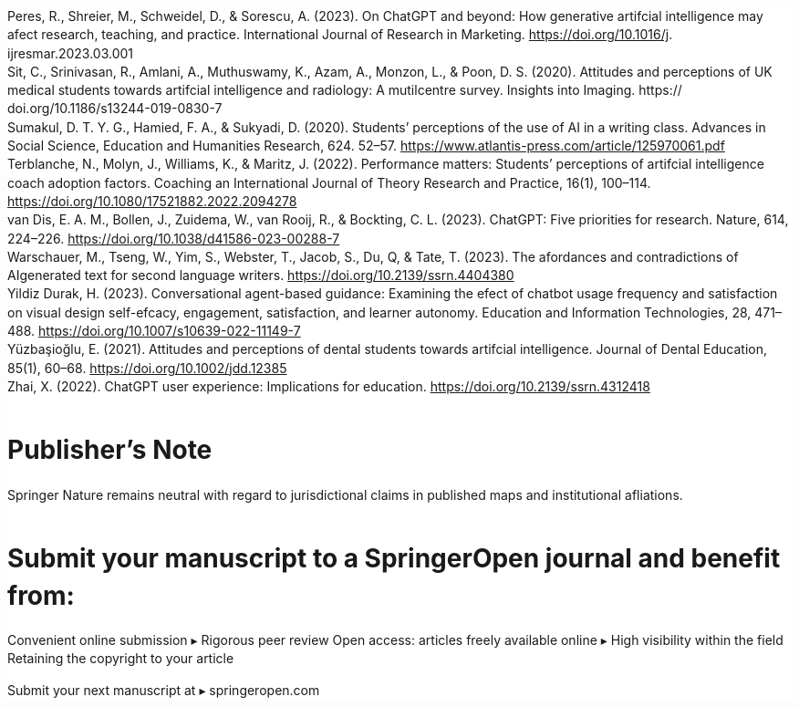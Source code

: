 Peres, R., Shreier, M., Schweidel, D., & Sorescu, A. (2023). On ChatGPT and beyond: How generative artifcial intelligence may afect research, teaching, and practice. International Journal of Research in Marketing. https://doi.org/10.1016/j. ijresmar.2023.03.001   
Sit, C., Srinivasan, R., Amlani, A., Muthuswamy, K., Azam, A., Monzon, L., & Poon, D. S. (2020). Attitudes and perceptions of UK medical students towards artifcial intelligence and radiology: A mutilcentre survey. Insights into Imaging. https:// doi.org/10.1186/s13244-019-0830-7   
Sumakul, D. T. Y. G., Hamied, F. A., & Sukyadi, D. (2020). Students’ perceptions of the use of AI in a writing class. Advances in Social Science, Education and Humanities Research, 624. 52–57. https://www.atlantis-press.com/article/125970061.pdf   
Terblanche, N., Molyn, J., Williams, K., & Maritz, J. (2022). Performance matters: Students’ perceptions of artifcial intelligence coach adoption factors. Coaching an International Journal of Theory Research and Practice, 16(1), 100–114. https://doi.org/10.1080/17521882.2022.2094278   
van Dis, E. A. M., Bollen, J., Zuidema, W., van Rooij, R., & Bockting, C. L. (2023). ChatGPT: Five priorities for research. Nature, 614, 224–226. https://doi.org/10.1038/d41586-023-00288-7   
Warschauer, M., Tseng, W., Yim, S., Webster, T., Jacob, S., Du, Q, & Tate, T. (2023). The afordances and contradictions of AIgenerated text for second language writers. https://doi.org/10.2139/ssrn.4404380   
Yildiz Durak, H. (2023). Conversational agent-based guidance: Examining the efect of chatbot usage frequency and satisfaction on visual design self-efcacy, engagement, satisfaction, and learner autonomy. Education and Information Technologies, 28, 471–488. https://doi.org/10.1007/s10639-022-11149-7   
Yüzbaşioğlu, E. (2021). Attitudes and perceptions of dental students towards artifcial intelligence. Journal of Dental Education, 85(1), 60–68. https://doi.org/10.1002/jdd.12385   
Zhai, X. (2022). ChatGPT user experience: Implications for education. https://doi.org/10.2139/ssrn.4312418

# Publisher’s Note

Springer Nature remains neutral with regard to jurisdictional claims in published maps and institutional afliations.

# Submit your manuscript to a SpringerOpen journal and benefit from:

Convenient online submission $\blacktriangleright$ Rigorous peer review Open access: articles freely available online $\blacktriangleright$ High visibility within the field Retaining the copyright to your article

Submit your next manuscript at $\blacktriangleright$ springeropen.com